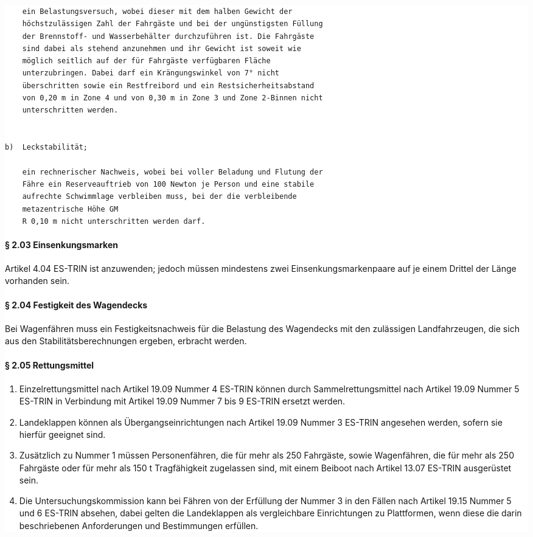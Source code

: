         ein Belastungsversuch, wobei dieser mit dem halben Gewicht der
        höchstzulässigen Zahl der Fahrgäste und bei der ungünstigsten Füllung
        der Brennstoff- und Wasserbehälter durchzuführen ist. Die Fahrgäste
        sind dabei als stehend anzunehmen und ihr Gewicht ist soweit wie
        möglich seitlich auf der für Fahrgäste verfügbaren Fläche
        unterzubringen. Dabei darf ein Krängungswinkel von 7° nicht
        überschritten sowie ein Restfreibord und ein Restsicherheitsabstand
        von 0,20 m in Zone 4 und von 0,30 m in Zone 3 und Zone 2-Binnen nicht
        unterschritten werden.


    b)  Leckstabilität;

        ein rechnerischer Nachweis, wobei bei voller Beladung und Flutung der
        Fähre ein Reserveauftrieb von 100 Newton je Person und eine stabile
        aufrechte Schwimmlage verbleiben muss, bei der die verbleibende
        metazentrische Höhe GM
        R 0,10 m nicht unterschritten werden darf.








#### § 2.03 Einsenkungsmarken

Artikel 4.04 ES-TRIN ist anzuwenden; jedoch müssen mindestens zwei
Einsenkungsmarkenpaare auf je einem Drittel der Länge vorhanden sein.


#### § 2.04 Festigkeit des Wagendecks

Bei Wagenfähren muss ein Festigkeitsnachweis für die Belastung des
Wagendecks mit den zulässigen Landfahrzeugen, die sich aus den
Stabilitätsberechnungen ergeben, erbracht werden.


#### § 2.05 Rettungsmittel


1.  Einzelrettungsmittel nach Artikel 19.09 Nummer 4 ES-TRIN können durch
    Sammelrettungsmittel nach Artikel 19.09 Nummer 5 ES-TRIN in Verbindung
    mit Artikel 19.09 Nummer 7 bis 9 ES-TRIN ersetzt werden.


2.  Landeklappen können als Übergangseinrichtungen nach Artikel 19.09
    Nummer 3 ES-TRIN angesehen werden, sofern sie hierfür geeignet sind.


3.  Zusätzlich zu Nummer 1 müssen Personenfähren, die für mehr als 250
    Fahrgäste, sowie Wagenfähren, die für mehr als 250 Fahrgäste oder für
    mehr als 150 t Tragfähigkeit zugelassen sind, mit einem Beiboot nach
    Artikel 13.07 ES-TRIN ausgerüstet sein.


4.  Die Untersuchungskommission kann bei Fähren von der Erfüllung der
    Nummer 3 in den Fällen nach Artikel 19.15 Nummer 5 und 6 ES-TRIN
    absehen, dabei gelten die Landeklappen als vergleichbare Einrichtungen
    zu Plattformen, wenn diese die darin beschriebenen Anforderungen und
    Bestimmungen erfüllen.

